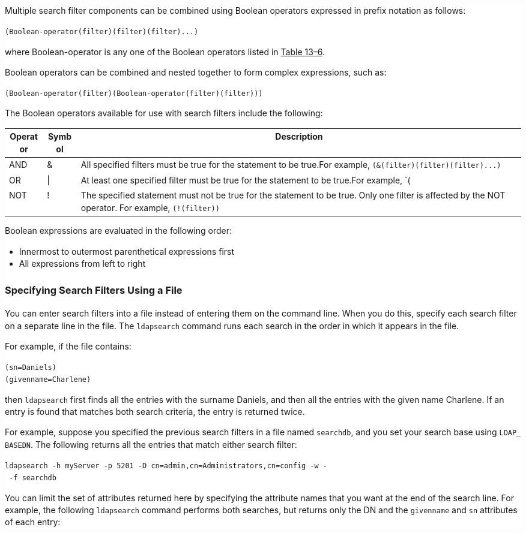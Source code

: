 Multiple search filter components can be combined using Boolean operators expressed in prefix notation as follows:

```
(Boolean-operator(filter)(filter)(filter)...)
```

where Boolean-operator is any one of the Boolean operators listed in [Table 13–6](https://docs.oracle.com/cd/E19528-01/819-0997/6n3cs0btl/index.html#alhic).

Boolean operators can be combined and nested together to form complex expressions, such as:

```
(Boolean-operator(filter)(Boolean-operator(filter)(filter)))
```

The Boolean operators available for use with search filters include the following:

| Operator | Symbol | Description                                                  |
| -------- | ------ | ------------------------------------------------------------ |
| AND      | &      | All specified filters must be true for the statement to be true.For example, `(&(filter)(filter)(filter)...)` |
| OR       | \|     | At least one specified filter must be true for the statement to be true.For example, `(|(filter)(filter)(filter)...)` |
| NOT      | !      | The specified statement must not be true for the statement to be true. Only one filter is affected by the NOT operator. For example, `(!(filter))` |

Boolean expressions are evaluated in the following order:

- Innermost to outermost parenthetical expressions first
- All expressions from left to right

### Specifying Search Filters Using a File

You can enter search filters into a file instead of entering them on the command line. When you do this, specify each search filter on a separate line in the file. The `ldapsearch` command runs each search in the order in which it appears in the file.

For example, if the file contains:

```
(sn=Daniels)
(givenname=Charlene)
```

then `ldapsearch` first finds all the entries with the surname Daniels, and then all the entries with the given name Charlene. If an entry is found that matches both search criteria, the entry is returned twice.

For example, suppose you specified the previous search filters in a file named `searchdb`, and you set your search base using `LDAP_BASEDN`. The following returns all the entries that match either search filter:

```
ldapsearch -h myServer -p 5201 -D cn=admin,cn=Administrators,cn=config -w -
 -f searchdb
```

You can limit the set of attributes returned here by specifying the attribute names that you want at the end of the search line. For example, the following `ldapsearch` command performs both searches, but returns only the DN and the `givenname` and `sn` attributes of each entry:
